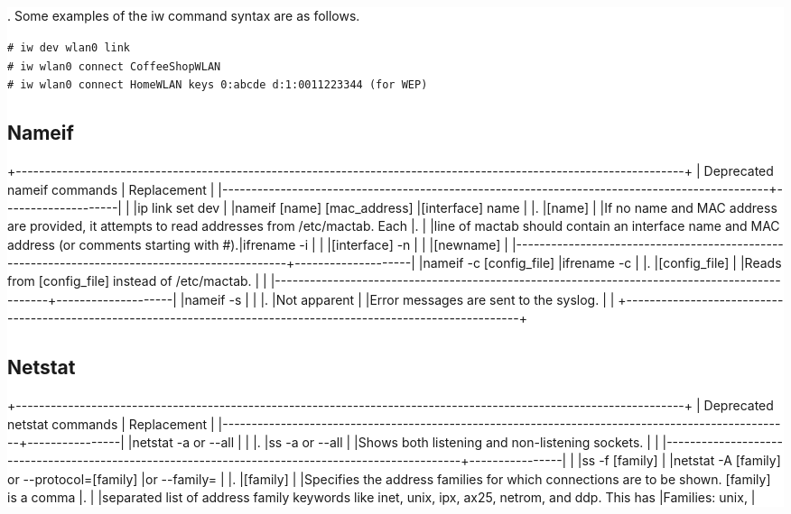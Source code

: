 .
Some examples of the iw command syntax are as follows.

    # iw dev wlan0 link
    # iw wlan0 connect CoffeeShopWLAN
    # iw wlan0 connect HomeWLAN keys 0:abcde d:1:0011223344 (for WEP)

## Nameif

+-------------------------------------------------------------------------------------------------------------------+
|                                  Deprecated nameif commands                                  |    Replacement     |
|----------------------------------------------------------------------------------------------+--------------------|
|                                                                                              |ip link set dev     |
|nameif [name] [mac_address]                                                                   |[interface] name    |
|.                                                                                             |[name]              |
|If no name and MAC address are provided, it attempts to read addresses from /etc/mactab. Each |.                   |
|line of mactab should contain an interface name and MAC address (or comments starting with #).|ifrename -i         |
|                                                                                              |[interface] -n      |
|                                                                                              |[newname]           |
|----------------------------------------------------------------------------------------------+--------------------|
|nameif -c [config_file]                                                                       |ifrename -c         |
|.                                                                                             |[config_file]       |
|Reads from [config_file] instead of /etc/mactab.                                              |                    |
|----------------------------------------------------------------------------------------------+--------------------|
|nameif -s                                                                                     |                    |
|.                                                                                             |Not apparent        |
|Error messages are sent to the syslog.                                                        |                    |
+-------------------------------------------------------------------------------------------------------------------+

## Netstat

+-------------------------------------------------------------------------------------------------------------------+
|                                   Deprecated netstat commands                                    |  Replacement   |
|--------------------------------------------------------------------------------------------------+----------------|
|netstat -a or --all                                                                               |                |
|.                                                                                                 |ss -a or --all  |
|Shows both listening and non-listening sockets.                                                   |                |
|--------------------------------------------------------------------------------------------------+----------------|
|                                                                                                  |ss -f [family]  |
|netstat -A [family] or --protocol=[family]                                                        |or --family=     |
|.                                                                                                 |[family]        |
|Specifies the address families for which connections are to be shown. [family] is a comma         |.               |
|separated list of address family keywords like inet, unix, ipx, ax25, netrom, and ddp. This has   |Families: unix, |

  [1]: http://www.cyberciti.biz/files/ss.html
  [2]: http://www.binarytides.com/linux-ss-command/
  [6]: https://networkengineering.stackexchange.com/questions/14965/icmp-redirect-static-routing
